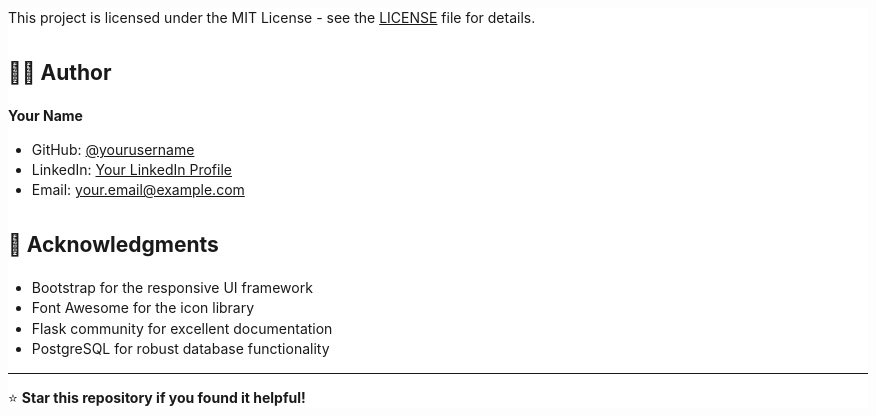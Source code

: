 This project is licensed under the MIT License - see the [LICENSE](LICENSE) file for details.

## 👨‍💻 Author

**Your Name**
- GitHub: [@yourusername](https://github.com/yourusername)
- LinkedIn: [Your LinkedIn Profile](https://linkedin.com/in/yourprofile)
- Email: your.email@example.com

## 🙏 Acknowledgments

- Bootstrap for the responsive UI framework
- Font Awesome for the icon library
- Flask community for excellent documentation
- PostgreSQL for robust database functionality

---

⭐ **Star this repository if you found it helpful!**